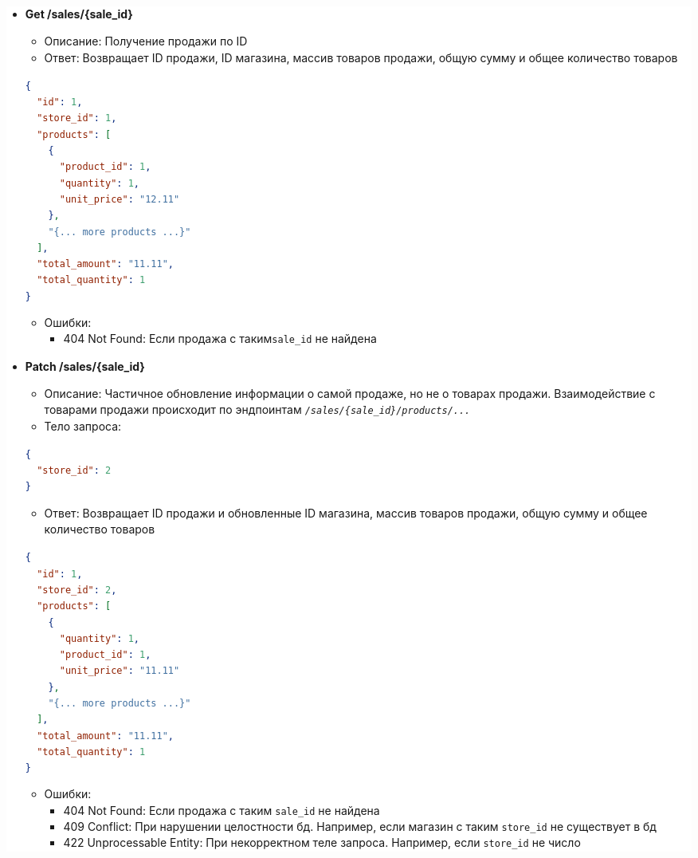 - **Get /sales/{sale_id}**
  - Описание: Получение продажи по ID
  - Ответ: Возвращает ID продажи, ID магазина, массив товаров продажи, общую сумму и общее количество товаров
  ```json
  {
    "id": 1,
    "store_id": 1,
    "products": [
      {
        "product_id": 1,
        "quantity": 1,
        "unit_price": "12.11"
      },
      "{... more products ...}"
    ],
    "total_amount": "11.11",
    "total_quantity": 1
  }
  ```
  - Ошибки:
    - 404 Not Found: Если продажа с таким`sale_id` не найдена

- **Patch /sales/{sale_id}**
  - Описание: Частичное обновление информации о самой продаже, но не о товарах продажи. Взаимодействие с товарами продажи происходит по эндпоинтам *`/sales/{sale_id}/products/...`*
  - Тело запроса: 
  ```json
  {
    "store_id": 2
  }
  ```
  - Ответ: Возвращает ID продажи и обновленные ID магазина, массив товаров продажи, общую сумму и общее количество товаров
  ```json
  {
    "id": 1,
    "store_id": 2,
    "products": [
      {
        "quantity": 1,
        "product_id": 1,
        "unit_price": "11.11"
      },
      "{... more products ...}"
    ],
    "total_amount": "11.11",
    "total_quantity": 1
  }
  ```
  - Ошибки:
    - 404 Not Found: Если продажа с таким `sale_id` не найдена
    - 409 Conflict: При нарушении целостности бд. Например, если магазин с таким `store_id` не существует в бд
    - 422 Unprocessable Entity: При некорректном теле запроса. Например, если `store_id` не число

